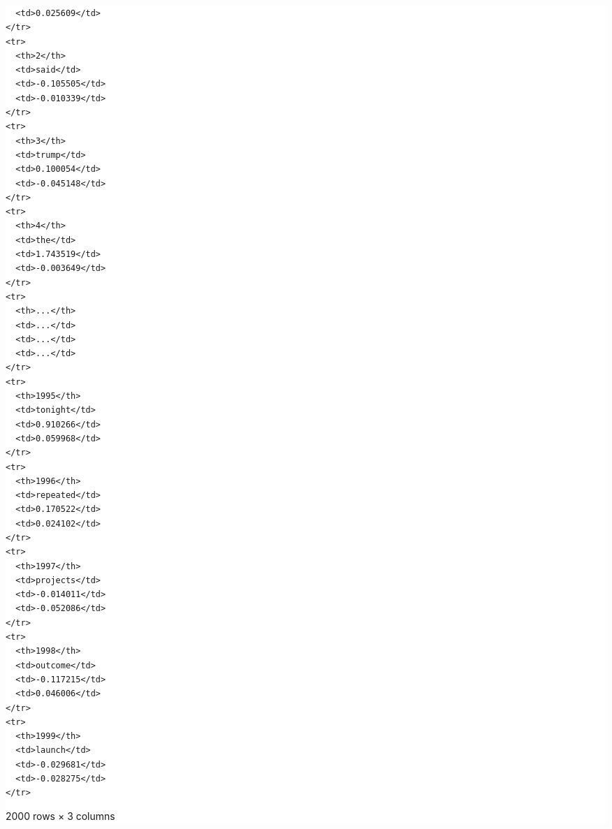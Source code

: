       <td>0.025609</td>
    </tr>
    <tr>
      <th>2</th>
      <td>said</td>
      <td>-0.105505</td>
      <td>-0.010339</td>
    </tr>
    <tr>
      <th>3</th>
      <td>trump</td>
      <td>0.100054</td>
      <td>-0.045148</td>
    </tr>
    <tr>
      <th>4</th>
      <td>the</td>
      <td>1.743519</td>
      <td>-0.003649</td>
    </tr>
    <tr>
      <th>...</th>
      <td>...</td>
      <td>...</td>
      <td>...</td>
    </tr>
    <tr>
      <th>1995</th>
      <td>tonight</td>
      <td>0.910266</td>
      <td>0.059968</td>
    </tr>
    <tr>
      <th>1996</th>
      <td>repeated</td>
      <td>0.170522</td>
      <td>0.024102</td>
    </tr>
    <tr>
      <th>1997</th>
      <td>projects</td>
      <td>-0.014011</td>
      <td>-0.052086</td>
    </tr>
    <tr>
      <th>1998</th>
      <td>outcome</td>
      <td>-0.117215</td>
      <td>0.046006</td>
    </tr>
    <tr>
      <th>1999</th>
      <td>launch</td>
      <td>-0.029681</td>
      <td>-0.028275</td>
    </tr>
  </tbody>
</table>
<p>2000 rows × 3 columns</p>
</div>
